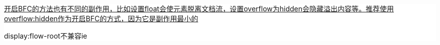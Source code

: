 > 
[开启BFC的方法也有不同的副作用，比如设置float会使元素脱离文档流，设置overflow为hidden会隐藏溢出内容等。推荐使用overflow:hidden作为开启BFC的方式，因为它是副作用最小的](https://www.jianshu.com/p/13a1f25e38a6)

display:flow-root不兼容ie
